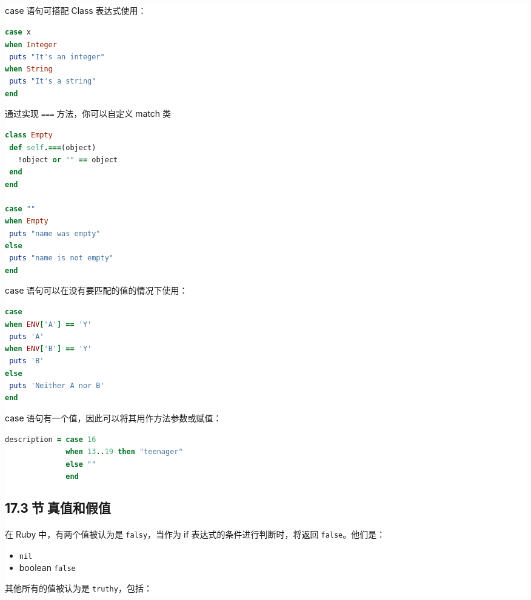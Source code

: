 case 语句可搭配 Class 表达式使用：

```ruby
case x
when Integer
 puts "It's an integer"
when String
 puts "It's a string"
end
```

通过实现 `===` 方法，你可以自定义 match 类

```ruby
class Empty
 def self.===(object)
   !object or "" == object
 end
end

case ""
when Empty
 puts "name was empty"
else
 puts "name is not empty"
end
```
case 语句可以在没有要匹配的值的情况下使用：

```ruby
case
when ENV['A'] == 'Y'
 puts 'A'
when ENV['B'] == 'Y'
 puts 'B'
else
 puts 'Neither A nor B'
end
```

case 语句有一个值，因此可以将其用作方法参数或赋值：

```ruby
description = case 16
              when 13..19 then "teenager"
              else ""
              end
```

## 17.3 节 真值和假值

在 Ruby 中，有两个值被认为是 `falsy`，当作为 if 表达式的条件进行判断时，将返回 `false`。他们是：
- `nil`
- boolean `false`

其他所有的值被认为是 `truthy`，包括：
